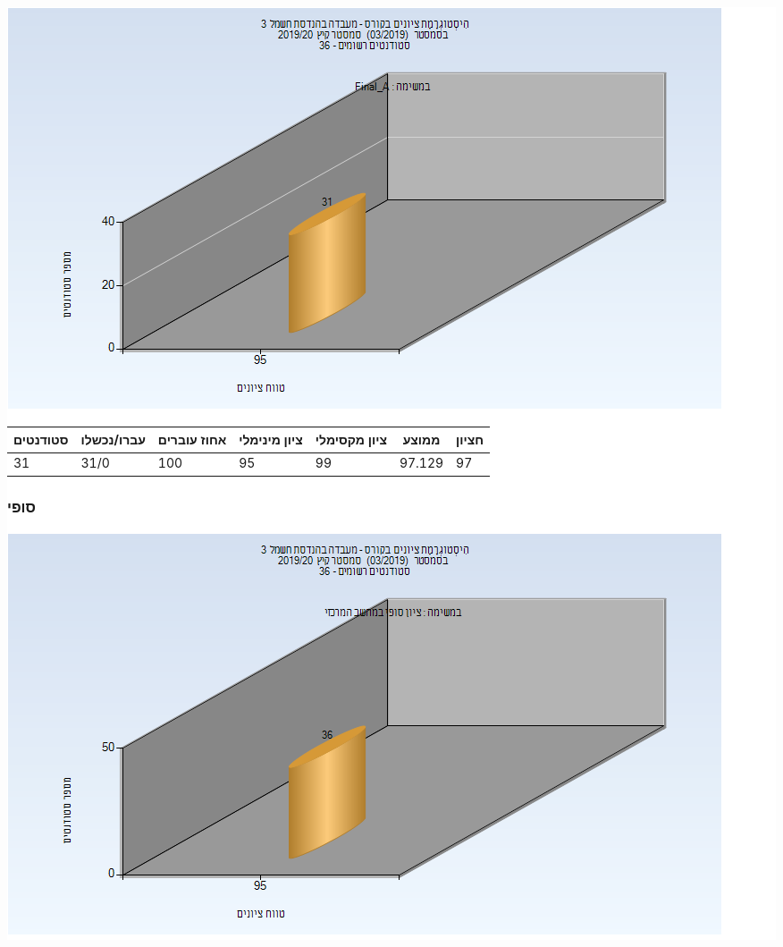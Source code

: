 ![201903 Final_A](201903/Final_A.png)

| סטודנטים | עברו/נכשלו | אחוז עוברים | ציון מינימלי | ציון מקסימלי | ממוצע | חציון |
| ---- | ---- | ---- | ---- | ---- | ---- | ---- |
| 31 | 31/0 | 100 | 95 | 99 | 97.129 | 97 |

<h3 id="201903-Finals">סופי</h3>

![201903 Finals](201903/Finals.png)
